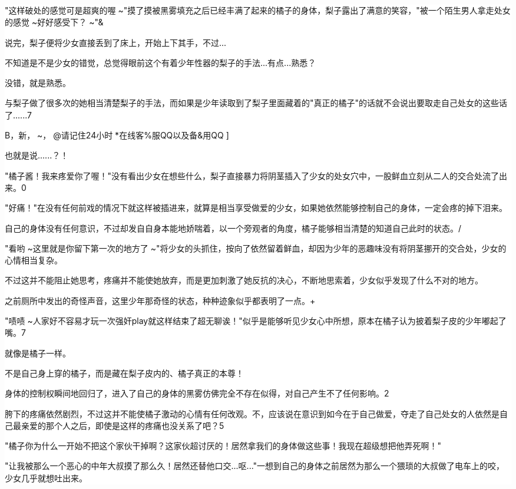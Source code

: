 

"这样破处的感觉可是超爽的喔 ~"摸了摸被黑雾填充之后已经丰满了起来的橘子的身体，梨子露出了满意的笑容，"被一个陌生男人拿走处女的感觉 ~好好感受下？ ~"&



说完，梨子便将少女直接丢到了床上，开始上下其手，不过...



不知道是不是少女的错觉，总觉得眼前这个有着少年性器的梨子的手法...有点...熟悉？



没错，就是熟悉。



与梨子做了很多次的她相当清楚梨子的手法，而如果是少年读取到了梨子里面藏着的"真正的橘子"的话就不会说出要取走自己处女的这些话了......7

B，新， ~， @请记住24小时 *在线客%服QQ以及备&用QQ ]



也就是说......？！



"橘子酱！我来疼爱你了喔！"没有看出少女在想些什么，梨子直接暴力将阴茎插入了少女的处女穴中，一股鲜血立刻从二人的交合处流了出来。0



"好痛！"在没有任何前戏的情况下就这样被插进来，就算是相当享受做爱的少女，如果她依然能够控制自己的身体，一定会疼的掉下泪来。



自己的身体没有任何意识，不过却发自自身本能地娇喘着，以一个旁观者的角度，橘子能够相当清楚的知道自己此时的状态。/



"看哟 ~这里就是你留下第一次的地方了 ~"将少女的头抓住，按向了依然留着鲜血，却因为少年的恶趣味没有将阴茎挪开的交合处，少女的心情相当复杂。



不过这并不能阻止她思考，疼痛并不能使她放弃，而是更加刺激了她反抗的决心，不断地思索着，少女似乎发现了什么不对的地方。



之前厕所中发出的奇怪声音，这里少年那奇怪的状态，种种迹象似乎都表明了一点。+



"啧啧 ~人家好不容易才玩一次强奸play就这样结束了超无聊诶！"似乎是能够听见少女心中所想，原本在橘子认为披着梨子皮的少年嘟起了嘴。7



就像是橘子一样。



不是自己身上穿的橘子，而是藏在梨子皮内的、橘子真正的本尊！



身体的控制权瞬间地回归了，进入了自己的身体的黑雾仿佛完全不存在似得，对自己产生不了任何影响。2



胯下的疼痛依然剧烈，不过这并不能使橘子激动的心情有任何改观。不，应该说在意识到如今在于自己做爱，夺走了自己处女的人依然是自己最亲爱的那个人之后，即使是这样的疼痛也没关系了吧？5



"橘子你为什么一开始不把这个家伙干掉啊？这家伙超讨厌的！居然拿我们的身体做这些事！我现在超级想把他弄死啊！"



"让我被那么一个恶心的中年大叔摸了那么久！居然还替他口交...呕..."一想到自己的身体之前居然为那么一个猥琐的大叔做了电车上的咬，少女几乎就想吐出来。

